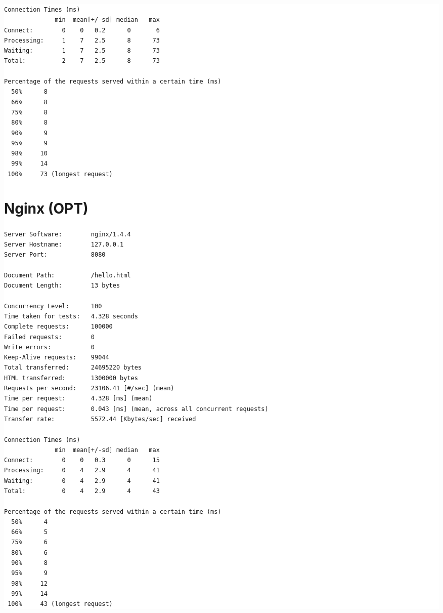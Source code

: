     Connection Times (ms)
                  min  mean[+/-sd] median   max
    Connect:        0    0   0.2      0       6
    Processing:     1    7   2.5      8      73
    Waiting:        1    7   2.5      8      73
    Total:          2    7   2.5      8      73

    Percentage of the requests served within a certain time (ms)
      50%      8
      66%      8
      75%      8
      80%      8
      90%      9
      95%      9
      98%     10
      99%     14
     100%     73 (longest request)

# Nginx (OPT)

    Server Software:        nginx/1.4.4
    Server Hostname:        127.0.0.1
    Server Port:            8080

    Document Path:          /hello.html
    Document Length:        13 bytes

    Concurrency Level:      100
    Time taken for tests:   4.328 seconds
    Complete requests:      100000
    Failed requests:        0
    Write errors:           0
    Keep-Alive requests:    99044
    Total transferred:      24695220 bytes
    HTML transferred:       1300000 bytes
    Requests per second:    23106.41 [#/sec] (mean)
    Time per request:       4.328 [ms] (mean)
    Time per request:       0.043 [ms] (mean, across all concurrent requests)
    Transfer rate:          5572.44 [Kbytes/sec] received

    Connection Times (ms)
                  min  mean[+/-sd] median   max
    Connect:        0    0   0.3      0      15
    Processing:     0    4   2.9      4      41
    Waiting:        0    4   2.9      4      41
    Total:          0    4   2.9      4      43

    Percentage of the requests served within a certain time (ms)
      50%      4
      66%      5
      75%      6
      80%      6
      90%      8
      95%      9
      98%     12
      99%     14
     100%     43 (longest request)
